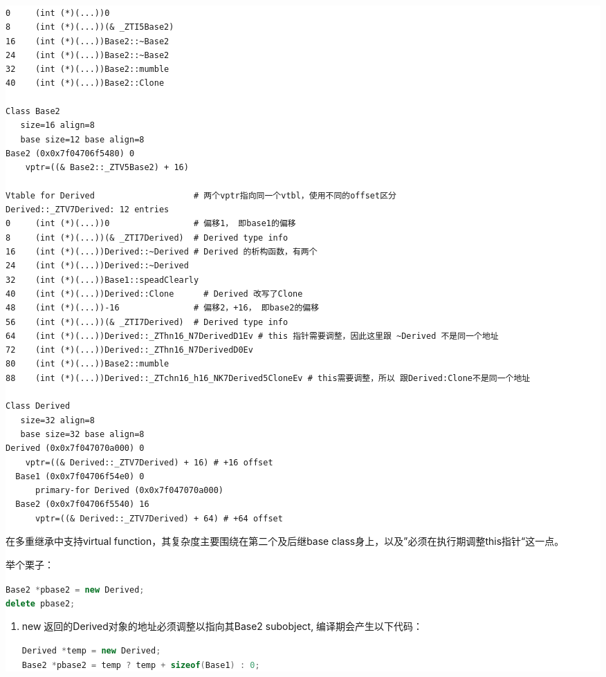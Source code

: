 ```shell
0     (int (*)(...))0
8     (int (*)(...))(& _ZTI5Base2)
16    (int (*)(...))Base2::~Base2
24    (int (*)(...))Base2::~Base2
32    (int (*)(...))Base2::mumble
40    (int (*)(...))Base2::Clone

Class Base2
   size=16 align=8
   base size=12 base align=8
Base2 (0x0x7f04706f5480) 0
    vptr=((& Base2::_ZTV5Base2) + 16)

Vtable for Derived                    # 两个vptr指向同一个vtbl，使用不同的offset区分
Derived::_ZTV7Derived: 12 entries
0     (int (*)(...))0                 # 偏移1， 即base1的偏移
8     (int (*)(...))(& _ZTI7Derived)  # Derived type info
16    (int (*)(...))Derived::~Derived # Derived 的析构函数，有两个
24    (int (*)(...))Derived::~Derived
32    (int (*)(...))Base1::speadClearly
40    (int (*)(...))Derived::Clone		# Derived 改写了Clone
48    (int (*)(...))-16               # 偏移2，+16， 即base2的偏移
56    (int (*)(...))(& _ZTI7Derived)  # Derived type info
64    (int (*)(...))Derived::_ZThn16_N7DerivedD1Ev # this 指针需要调整，因此这里跟 ~Derived 不是同一个地址
72    (int (*)(...))Derived::_ZThn16_N7DerivedD0Ev
80    (int (*)(...))Base2::mumble
88    (int (*)(...))Derived::_ZTchn16_h16_NK7Derived5CloneEv # this需要调整，所以 跟Derived:Clone不是同一个地址

Class Derived
   size=32 align=8
   base size=32 base align=8
Derived (0x0x7f047070a000) 0
    vptr=((& Derived::_ZTV7Derived) + 16) # +16 offset
  Base1 (0x0x7f04706f54e0) 0
      primary-for Derived (0x0x7f047070a000)
  Base2 (0x0x7f04706f5540) 16
      vptr=((& Derived::_ZTV7Derived) + 64) # +64 offset
```

在多重继承中支持virtual function，其复杂度主要围绕在第二个及后继base class身上，以及”必须在执行期调整this指针“这一点。

举个栗子：

```c++
Base2 *pbase2 = new Derived; 
delete pbase2;
```

1. new 返回的Derived对象的地址必须调整以指向其Base2  subobject, 编译期会产生以下代码：

   ```c++
   Derived *temp = new Derived;
   Base2 *pbase2 = temp ? temp + sizeof(Base1) : 0;
   ```
